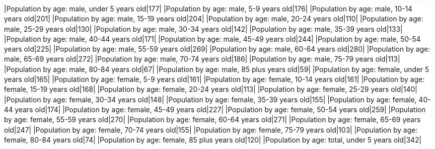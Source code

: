 |Population by age: male, under 5 years old|177|
|Population by age: male, 5-9 years old|176|
|Population by age: male, 10-14 years old|201|
|Population by age: male, 15-19 years old|204|
|Population by age: male, 20-24 years old|110|
|Population by age: male, 25-29 years old|130|
|Population by age: male, 30-34 years old|142|
|Population by age: male, 35-39 years old|133|
|Population by age: male, 40-44 years old|171|
|Population by age: male, 45-49 years old|244|
|Population by age: male, 50-54 years old|225|
|Population by age: male, 55-59 years old|269|
|Population by age: male, 60-64 years old|280|
|Population by age: male, 65-69 years old|272|
|Population by age: male, 70-74 years old|186|
|Population by age: male, 75-79 years old|113|
|Population by age: male, 80-84 years old|67|
|Population by age: male, 85 plus years old|59|
|Population by age: female, under 5 years old|165|
|Population by age: female, 5-9 years old|161|
|Population by age: female, 10-14 years old|161|
|Population by age: female, 15-19 years old|168|
|Population by age: female, 20-24 years old|113|
|Population by age: female, 25-29 years old|140|
|Population by age: female, 30-34 years old|148|
|Population by age: female, 35-39 years old|155|
|Population by age: female, 40-44 years old|174|
|Population by age: female, 45-49 years old|227|
|Population by age: female, 50-54 years old|259|
|Population by age: female, 55-59 years old|270|
|Population by age: female, 60-64 years old|271|
|Population by age: female, 65-69 years old|247|
|Population by age: female, 70-74 years old|155|
|Population by age: female, 75-79 years old|103|
|Population by age: female, 80-84 years old|74|
|Population by age: female, 85 plus years old|120|
|Population by age: total, under 5 years old|342|